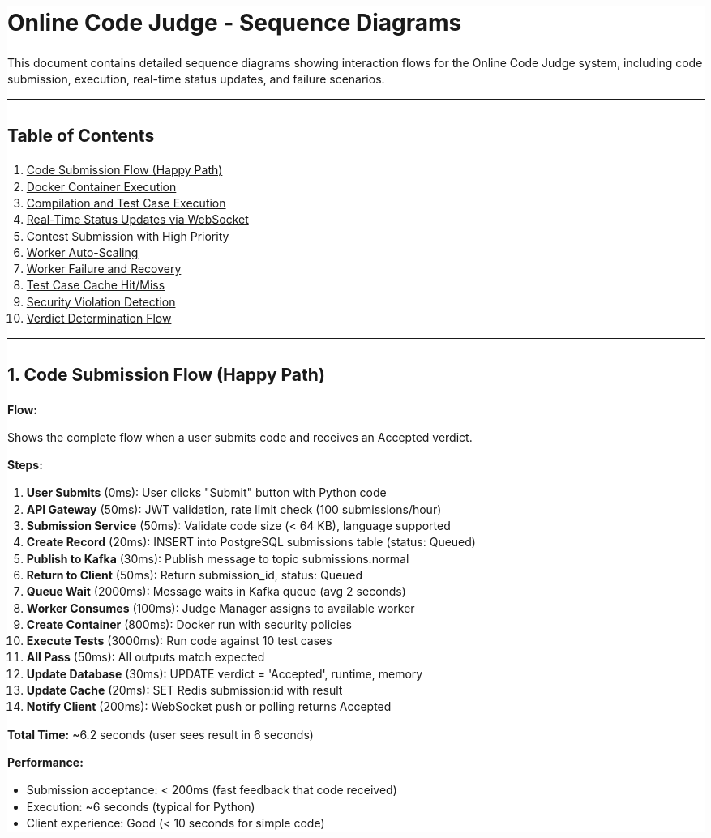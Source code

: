 # Online Code Judge - Sequence Diagrams

This document contains detailed sequence diagrams showing interaction flows for the Online Code Judge system, including
code submission, execution, real-time status updates, and failure scenarios.

---

## Table of Contents

1. [Code Submission Flow (Happy Path)](#1-code-submission-flow-happy-path)
2. [Docker Container Execution](#2-docker-container-execution)
3. [Compilation and Test Case Execution](#3-compilation-and-test-case-execution)
4. [Real-Time Status Updates via WebSocket](#4-real-time-status-updates-via-websocket)
5. [Contest Submission with High Priority](#5-contest-submission-with-high-priority)
6. [Worker Auto-Scaling](#6-worker-auto-scaling)
7. [Worker Failure and Recovery](#7-worker-failure-and-recovery)
8. [Test Case Cache Hit/Miss](#8-test-case-cache-hitmiss)
9. [Security Violation Detection](#9-security-violation-detection)
10. [Verdict Determination Flow](#10-verdict-determination-flow)

---

## 1. Code Submission Flow (Happy Path)

**Flow:**

Shows the complete flow when a user submits code and receives an Accepted verdict.

**Steps:**

1. **User Submits** (0ms): User clicks "Submit" button with Python code
2. **API Gateway** (50ms): JWT validation, rate limit check (100 submissions/hour)
3. **Submission Service** (50ms): Validate code size (< 64 KB), language supported
4. **Create Record** (20ms): INSERT into PostgreSQL submissions table (status: Queued)
5. **Publish to Kafka** (30ms): Publish message to topic submissions.normal
6. **Return to Client** (50ms): Return submission_id, status: Queued
7. **Queue Wait** (2000ms): Message waits in Kafka queue (avg 2 seconds)
8. **Worker Consumes** (100ms): Judge Manager assigns to available worker
9. **Create Container** (800ms): Docker run with security policies
10. **Execute Tests** (3000ms): Run code against 10 test cases
11. **All Pass** (50ms): All outputs match expected
12. **Update Database** (30ms): UPDATE verdict = 'Accepted', runtime, memory
13. **Update Cache** (20ms): SET Redis submission:id with result
14. **Notify Client** (200ms): WebSocket push or polling returns Accepted

**Total Time:** ~6.2 seconds (user sees result in 6 seconds)

**Performance:**

- Submission acceptance: < 200ms (fast feedback that code received)
- Execution: ~6 seconds (typical for Python)
- Client experience: Good (< 10 seconds for simple code)
